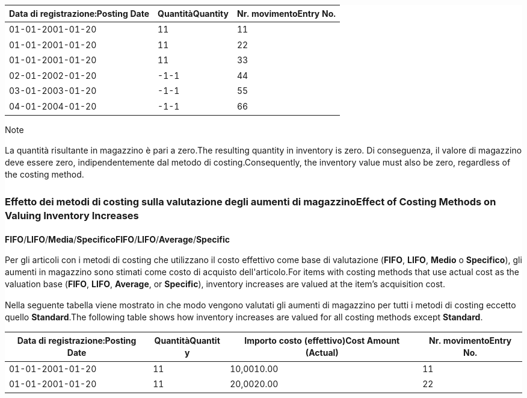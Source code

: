 |<span data-ttu-id="7d4dc-189">Data di registrazione:</span><span class="sxs-lookup"><span data-stu-id="7d4dc-189">Posting Date</span></span>|<span data-ttu-id="7d4dc-190">Quantità</span><span class="sxs-lookup"><span data-stu-id="7d4dc-190">Quantity</span></span>|<span data-ttu-id="7d4dc-191">Nr. movimento</span><span class="sxs-lookup"><span data-stu-id="7d4dc-191">Entry No.</span></span>|  
|------------------|--------------|---------------|  
|<span data-ttu-id="7d4dc-192">01-01-20</span><span class="sxs-lookup"><span data-stu-id="7d4dc-192">01-01-20</span></span>|<span data-ttu-id="7d4dc-193">1</span><span class="sxs-lookup"><span data-stu-id="7d4dc-193">1</span></span>|<span data-ttu-id="7d4dc-194">1</span><span class="sxs-lookup"><span data-stu-id="7d4dc-194">1</span></span>|  
|<span data-ttu-id="7d4dc-195">01-01-20</span><span class="sxs-lookup"><span data-stu-id="7d4dc-195">01-01-20</span></span>|<span data-ttu-id="7d4dc-196">1</span><span class="sxs-lookup"><span data-stu-id="7d4dc-196">1</span></span>|<span data-ttu-id="7d4dc-197">2</span><span class="sxs-lookup"><span data-stu-id="7d4dc-197">2</span></span>|  
|<span data-ttu-id="7d4dc-198">01-01-20</span><span class="sxs-lookup"><span data-stu-id="7d4dc-198">01-01-20</span></span>|<span data-ttu-id="7d4dc-199">1</span><span class="sxs-lookup"><span data-stu-id="7d4dc-199">1</span></span>|<span data-ttu-id="7d4dc-200">3</span><span class="sxs-lookup"><span data-stu-id="7d4dc-200">3</span></span>|  
|<span data-ttu-id="7d4dc-201">02-01-20</span><span class="sxs-lookup"><span data-stu-id="7d4dc-201">02-01-20</span></span>|<span data-ttu-id="7d4dc-202">-1</span><span class="sxs-lookup"><span data-stu-id="7d4dc-202">-1</span></span>|<span data-ttu-id="7d4dc-203">4</span><span class="sxs-lookup"><span data-stu-id="7d4dc-203">4</span></span>|  
|<span data-ttu-id="7d4dc-204">03-01-20</span><span class="sxs-lookup"><span data-stu-id="7d4dc-204">03-01-20</span></span>|<span data-ttu-id="7d4dc-205">-1</span><span class="sxs-lookup"><span data-stu-id="7d4dc-205">-1</span></span>|<span data-ttu-id="7d4dc-206">5</span><span class="sxs-lookup"><span data-stu-id="7d4dc-206">5</span></span>|  
|<span data-ttu-id="7d4dc-207">04-01-20</span><span class="sxs-lookup"><span data-stu-id="7d4dc-207">04-01-20</span></span>|<span data-ttu-id="7d4dc-208">-1</span><span class="sxs-lookup"><span data-stu-id="7d4dc-208">-1</span></span>|<span data-ttu-id="7d4dc-209">6</span><span class="sxs-lookup"><span data-stu-id="7d4dc-209">6</span></span>|  

> [!NOTE]  
>  <span data-ttu-id="7d4dc-210">La quantità risultante in magazzino è pari a zero.</span><span class="sxs-lookup"><span data-stu-id="7d4dc-210">The resulting quantity in inventory is zero.</span></span> <span data-ttu-id="7d4dc-211">Di conseguenza, il valore di magazzino deve essere zero, indipendentemente dal metodo di costing.</span><span class="sxs-lookup"><span data-stu-id="7d4dc-211">Consequently, the inventory value must also be zero, regardless of the costing method.</span></span>  

### <a name="effect-of-costing-methods-on-valuing-inventory-increases"></a><span data-ttu-id="7d4dc-212">Effetto dei metodi di costing sulla valutazione degli aumenti di magazzino</span><span class="sxs-lookup"><span data-stu-id="7d4dc-212">Effect of Costing Methods on Valuing Inventory Increases</span></span>  
 <span data-ttu-id="7d4dc-213">**FIFO**/**LIFO**/**Media**/**Specifico**</span><span class="sxs-lookup"><span data-stu-id="7d4dc-213">**FIFO**/**LIFO**/**Average**/**Specific**</span></span>  

 <span data-ttu-id="7d4dc-214">Per gli articoli con i metodi di costing che utilizzano il costo effettivo come base di valutazione (**FIFO**, **LIFO**, **Medio** o **Specifico**), gli aumenti in magazzino sono stimati come costo di acquisto dell'articolo.</span><span class="sxs-lookup"><span data-stu-id="7d4dc-214">For items with costing methods that use actual cost as the valuation base (**FIFO**, **LIFO**, **Average**, or **Specific**), inventory increases are valued at the item’s acquisition cost.</span></span>  

 <span data-ttu-id="7d4dc-215">Nella seguente tabella viene mostrato in che modo vengono valutati gli aumenti di magazzino per tutti i metodi di costing eccetto quello **Standard**.</span><span class="sxs-lookup"><span data-stu-id="7d4dc-215">The following table shows how inventory increases are valued for all costing methods except **Standard**.</span></span>  

|<span data-ttu-id="7d4dc-216">Data di registrazione:</span><span class="sxs-lookup"><span data-stu-id="7d4dc-216">Posting Date</span></span>|<span data-ttu-id="7d4dc-217">Quantità</span><span class="sxs-lookup"><span data-stu-id="7d4dc-217">Quantity</span></span>|<span data-ttu-id="7d4dc-218">Importo costo (effettivo)</span><span class="sxs-lookup"><span data-stu-id="7d4dc-218">Cost Amount (Actual)</span></span>|<span data-ttu-id="7d4dc-219">Nr. movimento</span><span class="sxs-lookup"><span data-stu-id="7d4dc-219">Entry No.</span></span>|  
|------------------|--------------|----------------------------|---------------|  
|<span data-ttu-id="7d4dc-220">01-01-20</span><span class="sxs-lookup"><span data-stu-id="7d4dc-220">01-01-20</span></span>|<span data-ttu-id="7d4dc-221">1</span><span class="sxs-lookup"><span data-stu-id="7d4dc-221">1</span></span>|<span data-ttu-id="7d4dc-222">10,00</span><span class="sxs-lookup"><span data-stu-id="7d4dc-222">10.00</span></span>|<span data-ttu-id="7d4dc-223">1</span><span class="sxs-lookup"><span data-stu-id="7d4dc-223">1</span></span>|  
|<span data-ttu-id="7d4dc-224">01-01-20</span><span class="sxs-lookup"><span data-stu-id="7d4dc-224">01-01-20</span></span>|<span data-ttu-id="7d4dc-225">1</span><span class="sxs-lookup"><span data-stu-id="7d4dc-225">1</span></span>|<span data-ttu-id="7d4dc-226">20,00</span><span class="sxs-lookup"><span data-stu-id="7d4dc-226">20.00</span></span>|<span data-ttu-id="7d4dc-227">2</span><span class="sxs-lookup"><span data-stu-id="7d4dc-227">2</span></span>|  